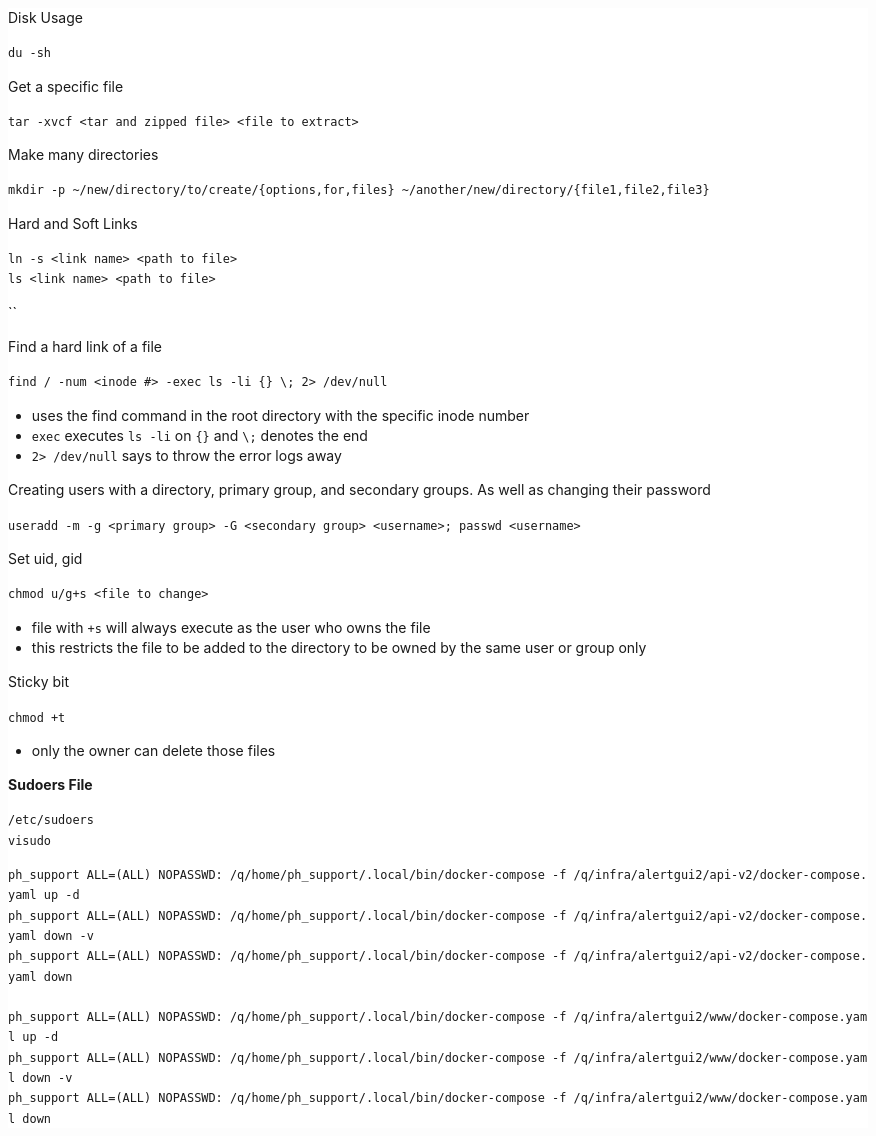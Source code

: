 
Disk Usage
```
du -sh
```

Get a specific file
```
tar -xvcf <tar and zipped file> <file to extract>
```

Make many directories
```
mkdir -p ~/new/directory/to/create/{options,for,files} ~/another/new/directory/{file1,file2,file3}
```

Hard and Soft Links
```
ln -s <link name> <path to file>
ls <link name> <path to file>
```
``

Find a hard link of a file
```
find / -num <inode #> -exec ls -li {} \; 2> /dev/null
```
- uses the find command in the root directory with the specific inode number
- `exec` executes `ls -li` on `{}` and `\;` denotes the end
- `2> /dev/null` says to throw the error logs away

Creating users with a directory, primary group, and secondary groups. As well as changing their password
```
useradd -m -g <primary group> -G <secondary group> <username>; passwd <username>
```

Set uid, gid
```
chmod u/g+s <file to change>
```
- file with `+s` will always execute as the user who owns the file
- this restricts the file to be added to the directory to be owned by the same user or group only

Sticky bit
```
chmod +t
```
- only the owner can delete those files


**Sudoers File**
```
/etc/sudoers
visudo
```

```
ph_support ALL=(ALL) NOPASSWD: /q/home/ph_support/.local/bin/docker-compose -f /q/infra/alertgui2/api-v2/docker-compose.yaml up -d
ph_support ALL=(ALL) NOPASSWD: /q/home/ph_support/.local/bin/docker-compose -f /q/infra/alertgui2/api-v2/docker-compose.yaml down -v
ph_support ALL=(ALL) NOPASSWD: /q/home/ph_support/.local/bin/docker-compose -f /q/infra/alertgui2/api-v2/docker-compose.yaml down 

ph_support ALL=(ALL) NOPASSWD: /q/home/ph_support/.local/bin/docker-compose -f /q/infra/alertgui2/www/docker-compose.yaml up -d
ph_support ALL=(ALL) NOPASSWD: /q/home/ph_support/.local/bin/docker-compose -f /q/infra/alertgui2/www/docker-compose.yaml down -v
ph_support ALL=(ALL) NOPASSWD: /q/home/ph_support/.local/bin/docker-compose -f /q/infra/alertgui2/www/docker-compose.yaml down

```